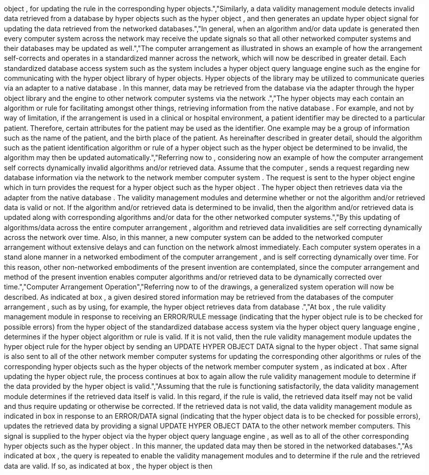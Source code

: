 object , for updating the rule in the corresponding hyper objects.","Similarly, a data validity management module  detects invalid data retrieved from a database by hyper objects such as the hyper object , and then generates an update hyper object signal for updating the data retrieved from the networked databases.","In general, when an algorithm and\/or data update is generated then every computer system across the network may receive the update signals so that all other networked computer systems and their databases may be updated as well.","The computer arrangement  as illustrated in  shows an example of how the arrangement  self-corrects and operates in a standardized manner across the network, which will now be described in greater detail. Each standardized database access system such as the system  includes a hyper object query language engine such as the engine  for communicating with the hyper object library  of hyper objects. Hyper objects of the library  may be utilized to communicate queries via an adapter  to a native database . In this manner, data may be retrieved from the database  via the adapter  through the hyper object library  and the engine  to other network computer systems via the network .","The hyper objects may each contain an algorithm or rule for facilitating amongst other things, retrieving information from the native database . For example, and not by way of limitation, if the arrangement  is used in a clinical or hospital environment, a patient identifier may be directed to a particular patient. Therefore, certain attributes for the patient may be used as the identifier. One example may be a group of information such as the name of the patient, and the birth place of the patient. As hereinafter described in greater detail, should the algorithm such as the patient identification algorithm or rule of a hyper object such as the hyper object  be determined to be invalid, the algorithm may then be updated automatically.","Referring now to , considering now an example of how the computer arrangement  self corrects dynamically invalid algorithms and\/or retrieved data. Assume that the computer , sends a request regarding new database information via the network  to the network member computer system . The request is sent to the hyper object engine  which in turn provides the request for a hyper object such as the hyper object . The hyper object  then retrieves data via the adapter  from the native database . The validity management modules  and  determine whether or not the algorithm and\/or retrieved data is valid or not. If the algorithm and\/or retrieved data is determined to be invalid, then the algorithm and\/or retrieved data is updated along with corresponding algorithms and\/or data for the other networked computer systems.","By this updating of algorithms\/data across the entire computer arrangement , algorithm and retrieved data invalidities are self correcting dynamically across the network over time. Also, in this manner, a new computer system can be added to the networked computer arrangement  without extensive delays and can function on the network  almost immediately. Each computer system operates in a stand alone manner in a networked embodiment of the computer arrangement , and is self correcting dynamically over time. For this reason, other non-networked embodiments of the present invention are contemplated, since the computer arrangement and method of the present invention enables computer algorithms and\/or retrieved data to be dynamically corrected over time.","Computer Arrangement Operation","Referring now to  of the drawings, a generalized system operation will now be described. As indicated at box , a given desired stored information may be retrieved from the databases of the computer arrangement , such as by using, for example, the hyper object  retrieves data from database .","At box , the rule validity management module  in response to receiving an ERROR\/RULE message (indicating that the hyper object rule is to be checked for possible errors) from the hyper object  of the standardized database access system  via the hyper object query language engine , determines if the hyper object algorithm or rule is valid. If it is not valid, then the rule validity management module  updates the hyper object rule for the hyper object  by sending an UPDATE HYPER OBJECT DATA signal to the hyper object . That same signal is also sent to all of the other network member computer systems for updating the corresponding other algorithms or rules of the corresponding hyper objects such as the hyper objects  of the network member computer system , as indicated at box . After updating the hyper object rule, the process continues at box  to again allow the rule validity management module  to determine if the data provided by the hyper object  is valid.","Assuming that the rule is functioning satisfactorily, the data validity management module  determines if the retrieved data itself is valid. In this regard, if the rule is valid, the retrieved data itself may not be valid and thus require updating or otherwise be corrected. If the retrieved data is not valid, the data validity management module  as indicated in box  in response to an ERROR\/DATA signal (indicating that the hyper object data is to be checked for possible errors), updates the retrieved data by providing a signal UPDATE HYPER OBJECT DATA to the other network member computers. This signal is supplied to the hyper object  via the hyper object query language engine , as well as to all of the other corresponding hyper objects such as the hyper object . In this manner, the updated data may then be stored in the networked databases.","As indicated at box , the query is repeated to enable the validity management modules  and  to determine if the rule and the retrieved data are valid. If so, as indicated at box , the hyper object is then